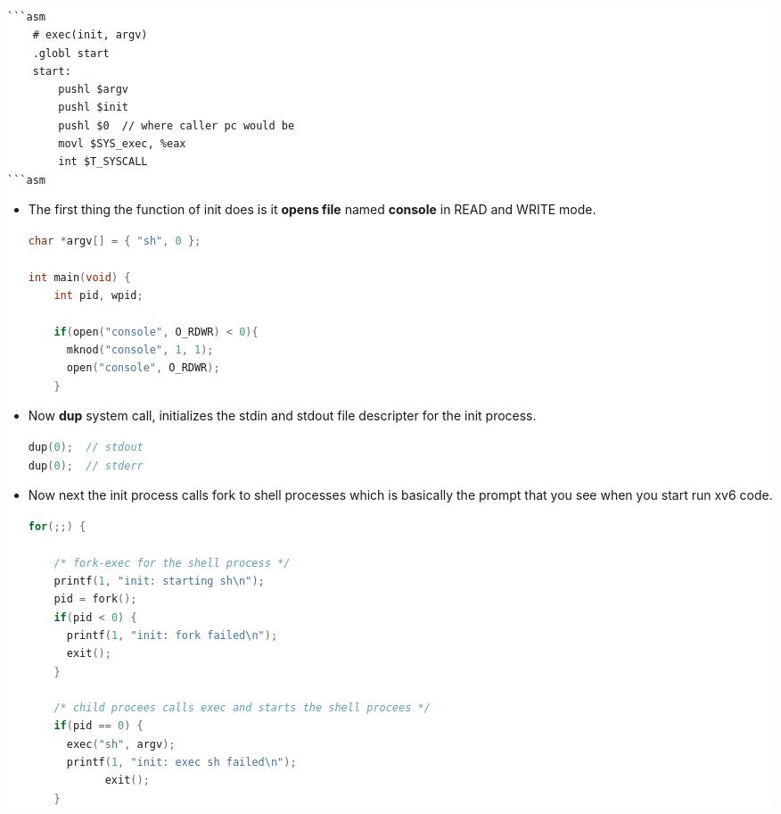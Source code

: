     ```asm
        # exec(init, argv)
        .globl start
        start:
            pushl $argv
            pushl $init
            pushl $0  // where caller pc would be
            movl $SYS_exec, %eax
            int $T_SYSCALL
    ```asm



* The first thing the function of init does is it **opens file** named 
  **console** in READ and WRITE mode. 

    ```c
    char *argv[] = { "sh", 0 };
    
    int main(void) {
        int pid, wpid;
    
        if(open("console", O_RDWR) < 0){
          mknod("console", 1, 1);
          open("console", O_RDWR);
        }
    ```

* Now **dup** system call, initializes the stdin and stdout file descripter 
  for the init process.

    ```c
    dup(0);  // stdout
    dup(0);  // stderr
    ```

* Now next the init process calls fork to shell processes which is basically 
  the prompt that you see when you start run xv6 code.

    ```c
    for(;;) {
        
        /* fork-exec for the shell process */
        printf(1, "init: starting sh\n");
        pid = fork();
        if(pid < 0) {
          printf(1, "init: fork failed\n");
          exit();
        }
        
        /* child procees calls exec and starts the shell procees */ 
        if(pid == 0) {
          exec("sh", argv);
          printf(1, "init: exec sh failed\n");
                exit();
        }
    ```

